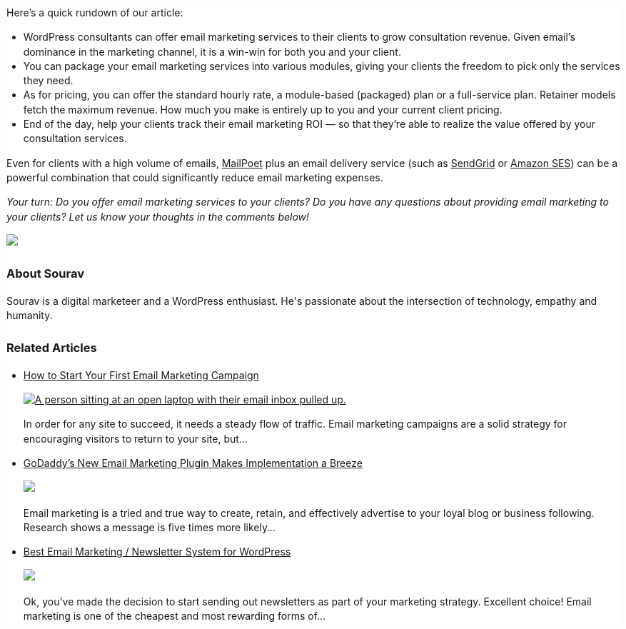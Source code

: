 Here’s a quick rundown of our article:

*   WordPress consultants can offer email marketing services to their clients to grow consultation revenue. Given email’s dominance in the marketing channel, it is a win-win for both you and your client.
*   You can package your email marketing services into various modules, giving your clients the freedom to pick only the services they need.
*   As for pricing, you can offer the standard hourly rate, a module-based (packaged) plan or a full-service plan. Retainer models fetch the maximum revenue. How much you make is entirely up to you and your current client pricing.
*   End of the day, help your clients track their email marketing ROI — so that they’re able to realize the value offered by your consultation services.

Even for clients with a high volume of emails, [MailPoet](https://www.mailpoet.com/) plus an email delivery service (such as [SendGrid](https://sendgrid.com/) or [Amazon SES](https://aws.amazon.com/ses/)) can be a powerful combination that could significantly reduce email marketing expenses.

_Your turn: Do you offer email marketing services to your clients? Do you have any questions about providing email marketing to your clients? Let us know your thoughts in the comments below!_

![](https://secure.gravatar.com/avatar/13c19dfcb0952885944fa907f48129f3?s=100&d=retro&r=g)

### About Sourav

Sourav is a digital marketeer and a WordPress enthusiast. He's passionate about the intersection of technology, empathy and humanity.

### Related Articles

*   [How to Start Your First Email Marketing Campaign](https://wpmayor.com/how-to-start-your-first-email-marketing-campaign/)
    
    [![A person sitting at an open laptop with their email inbox pulled up.](https://wpmayor.com/wp-content/uploads/2019/04/featured-email-marketing-175x200.jpg)](https://wpmayor.com/how-to-start-your-first-email-marketing-campaign/)
    
    In order for any site to succeed, it needs a steady flow of traffic. Email marketing campaigns are a solid strategy for encouraging visitors to return to your site, but…
    
*   [GoDaddy’s New Email Marketing Plugin Makes Implementation a Breeze](https://wpmayor.com/godaddys-email-marketing-plugin/)
    
    [![](https://wpmayor.com/wp-content/uploads/2015/09/WP-Plugin-2-e1441564391491.png)](https://wpmayor.com/godaddys-email-marketing-plugin/)
    
    Email marketing is a tried and true way to create, retain, and effectively advertise to your loyal blog or business following. Research shows a message is five times more likely…
    
*   [Best Email Marketing / Newsletter System for WordPress](https://wpmayor.com/best-email-marketing-newsletter-system-for-wordpress/)
    
    [![](https://wpmayor.com/wp-content/uploads/contact_Amelia.png)](https://wpmayor.com/best-email-marketing-newsletter-system-for-wordpress/)
    
    Ok, you've made the decision to start sending out newsletters as part of your marketing strategy. Excellent choice! Email marketing is one of the cheapest and most rewarding forms of…
    